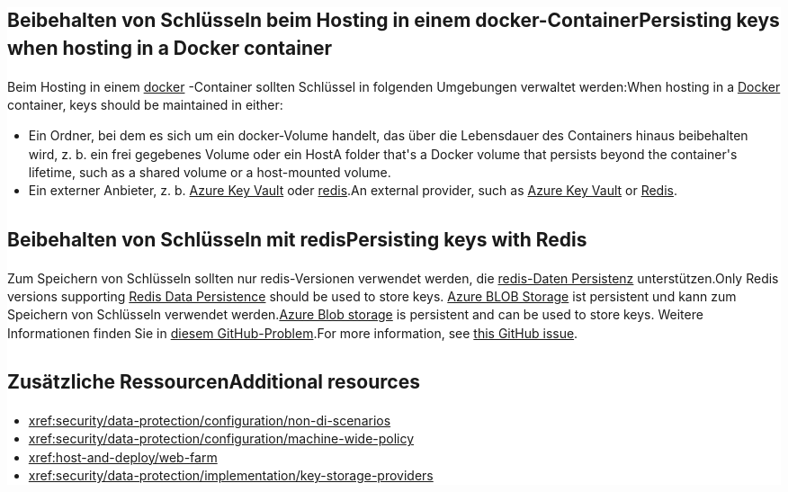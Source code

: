## <a name="persisting-keys-when-hosting-in-a-docker-container"></a><span data-ttu-id="e564c-219">Beibehalten von Schlüsseln beim Hosting in einem docker-Container</span><span class="sxs-lookup"><span data-stu-id="e564c-219">Persisting keys when hosting in a Docker container</span></span>

<span data-ttu-id="e564c-220">Beim Hosting in einem [docker](/dotnet/standard/microservices-architecture/container-docker-introduction/) -Container sollten Schlüssel in folgenden Umgebungen verwaltet werden:</span><span class="sxs-lookup"><span data-stu-id="e564c-220">When hosting in a [Docker](/dotnet/standard/microservices-architecture/container-docker-introduction/) container, keys should be maintained in either:</span></span>

* <span data-ttu-id="e564c-221">Ein Ordner, bei dem es sich um ein docker-Volume handelt, das über die Lebensdauer des Containers hinaus beibehalten wird, z. b. ein frei gegebenes Volume oder ein Host</span><span class="sxs-lookup"><span data-stu-id="e564c-221">A folder that's a Docker volume that persists beyond the container's lifetime, such as a shared volume or a host-mounted volume.</span></span>
* <span data-ttu-id="e564c-222">Ein externer Anbieter, z. b. [Azure Key Vault](https://azure.microsoft.com/services/key-vault/) oder [redis](https://redis.io/).</span><span class="sxs-lookup"><span data-stu-id="e564c-222">An external provider, such as [Azure Key Vault](https://azure.microsoft.com/services/key-vault/) or [Redis](https://redis.io/).</span></span>

## <a name="persisting-keys-with-redis"></a><span data-ttu-id="e564c-223">Beibehalten von Schlüsseln mit redis</span><span class="sxs-lookup"><span data-stu-id="e564c-223">Persisting keys with Redis</span></span>

<span data-ttu-id="e564c-224">Zum Speichern von Schlüsseln sollten nur redis-Versionen verwendet werden, die [redis-Daten Persistenz](/azure/azure-cache-for-redis/cache-how-to-premium-persistence) unterstützen.</span><span class="sxs-lookup"><span data-stu-id="e564c-224">Only Redis versions supporting [Redis Data Persistence](/azure/azure-cache-for-redis/cache-how-to-premium-persistence) should be used to store keys.</span></span> <span data-ttu-id="e564c-225">[Azure BLOB Storage](/azure/storage/blobs/storage-blobs-introduction) ist persistent und kann zum Speichern von Schlüsseln verwendet werden.</span><span class="sxs-lookup"><span data-stu-id="e564c-225">[Azure Blob storage](/azure/storage/blobs/storage-blobs-introduction) is persistent and can be used to store keys.</span></span> <span data-ttu-id="e564c-226">Weitere Informationen finden Sie in [diesem GitHub-Problem](https://github.com/dotnet/AspNetCore/issues/13476).</span><span class="sxs-lookup"><span data-stu-id="e564c-226">For more information, see [this GitHub issue](https://github.com/dotnet/AspNetCore/issues/13476).</span></span>

## <a name="additional-resources"></a><span data-ttu-id="e564c-227">Zusätzliche Ressourcen</span><span class="sxs-lookup"><span data-stu-id="e564c-227">Additional resources</span></span>

* <xref:security/data-protection/configuration/non-di-scenarios>
* <xref:security/data-protection/configuration/machine-wide-policy>
* <xref:host-and-deploy/web-farm>
* <xref:security/data-protection/implementation/key-storage-providers>
